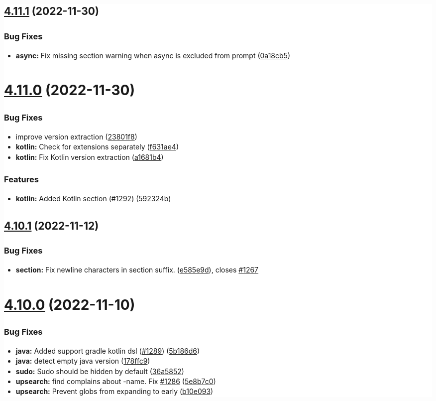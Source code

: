 ## [4.11.1](https://github.com/spaceship-prompt/spaceship-prompt/compare/v4.11.0...v4.11.1) (2022-11-30)


### Bug Fixes

* **async:** Fix missing section warning when async is excluded from prompt ([0a18cb5](https://github.com/spaceship-prompt/spaceship-prompt/commit/0a18cb504f5202acf96ac2cd259c689471a3f7ab))

# [4.11.0](https://github.com/spaceship-prompt/spaceship-prompt/compare/v4.10.1...v4.11.0) (2022-11-30)


### Bug Fixes

* improve version extraction ([23801f8](https://github.com/spaceship-prompt/spaceship-prompt/commit/23801f85b8d62b30a2bdd19608d16d7e8fb77963))
* **kotlin:** Check for extensions separately ([f631ae4](https://github.com/spaceship-prompt/spaceship-prompt/commit/f631ae4e178137b21fecdf1724703c6228f828bc))
* **kotlin:** Fix Kotlin version extraction ([a1681b4](https://github.com/spaceship-prompt/spaceship-prompt/commit/a1681b40ab4bf7409ab9251cc5c45ae2339107c2))


### Features

* **kotlin:** Added Kotlin section ([#1292](https://github.com/spaceship-prompt/spaceship-prompt/issues/1292)) ([592324b](https://github.com/spaceship-prompt/spaceship-prompt/commit/592324b7a0b75f12cb3754f5fcfd3d8816708d16))

## [4.10.1](https://github.com/spaceship-prompt/spaceship-prompt/compare/v4.10.0...v4.10.1) (2022-11-12)


### Bug Fixes

* **section:** Fix newline characters in section suffix. ([e585e9d](https://github.com/spaceship-prompt/spaceship-prompt/commit/e585e9d0954efcd241ee8cbc6efcd7aff4fae56c)), closes [#1267](https://github.com/spaceship-prompt/spaceship-prompt/issues/1267)

# [4.10.0](https://github.com/spaceship-prompt/spaceship-prompt/compare/v4.9.1...v4.10.0) (2022-11-10)


### Bug Fixes

* **java:** Added support gradle kotlin dsl ([#1289](https://github.com/spaceship-prompt/spaceship-prompt/issues/1289)) ([5b186d6](https://github.com/spaceship-prompt/spaceship-prompt/commit/5b186d68b3aae757ad6b9c0e660619d24c2f19c9))
* **java:** detect empty java version ([178ffc9](https://github.com/spaceship-prompt/spaceship-prompt/commit/178ffc94455270a476c19f3c5149b1c8fc7bd4fd))
* **sudo:** Sudo should be hidden by default ([36a5852](https://github.com/spaceship-prompt/spaceship-prompt/commit/36a585267f67c3466abaaeaec30148720b45cdfd))
* **upsearch:** find complains about -name. Fix [#1286](https://github.com/spaceship-prompt/spaceship-prompt/issues/1286) ([5e8b7c0](https://github.com/spaceship-prompt/spaceship-prompt/commit/5e8b7c0a575ee2d333596c1ed933726bd838c591))
* **upsearch:** Prevent globs from expanding to early ([b10e093](https://github.com/spaceship-prompt/spaceship-prompt/commit/b10e093cad17691b8d32fca80ecbd8633cfc02bc))
